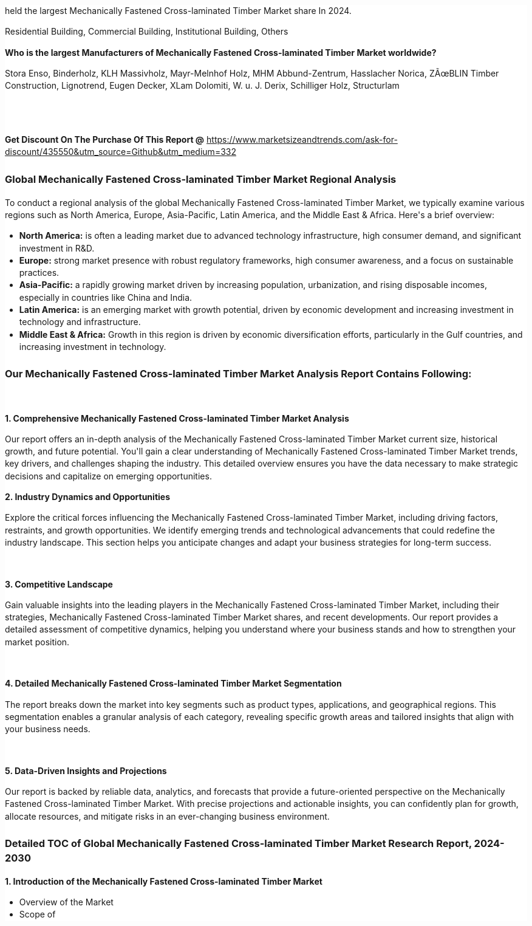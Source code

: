 held the largest Mechanically Fastened Cross-laminated Timber Market share In 2024.</span></p></div><div class="" data-test-id=""><p><span class="">Residential Building, Commercial Building, Institutional Building, Others</span></p><p><span class=""><strong>Who is the largest Manufacturers of Mechanically Fastened Cross-laminated Timber Market worldwide?</strong></span></p></div><div class="" data-test-id=""><p><span class="">Stora Enso, Binderholz, KLH Massivholz, Mayr-Melnhof Holz, MHM Abbund-Zentrum, Hasslacher Norica, ZÃœBLIN Timber Construction, Lignotrend, Eugen Decker, XLam Dolomiti, W. u. J. Derix, Schilliger Holz, Structurlam</span></p></div><div class="" data-test-id="">&nbsp;</div><div class="" data-test-id="">&nbsp;</div><div class="" data-test-id=""><p><span class=""><strong>Get Discount On The Purchase Of This Report @</strong> <a href="https://www.marketsizeandtrends.com/ask-for-discount/435550&utm_source=Github&utm_medium=332" target="_blank">https://www.marketsizeandtrends.com/ask-for-discount/435550&utm_source=Github&utm_medium=332</a></span></p></div><div class="" data-test-id=""><div class="article-main__content" data-test-id="publishing-text-block"><h3><span class="">Global Mechanically Fastened Cross-laminated Timber Market Regional Analysis</span></h3></div><div class="article-main__content" data-test-id="publishing-text-block"><p><span class="">To conduct a regional analysis of the global Mechanically Fastened Cross-laminated Timber Market, we typically examine various regions such as North America, Europe, Asia-Pacific, Latin America, and the Middle East &amp; Africa. Here's a brief overview:</span></p></div><div class="article-main__content" data-test-id="publishing-text-block"><ul><li><strong><span class="font-[700]">North America</span></strong><span class=""><strong>:</strong> is often a leading market due to advanced technology infrastructure, high consumer demand, and significant investment in R&amp;D.</span></li><li><strong><span class="font-[700]">Europe</span></strong><span class=""><strong>:</strong> strong market presence with robust regulatory frameworks, high consumer awareness, and a focus on sustainable practices.</span></li><li><strong><span class="font-[700]">Asia-Pacific</span></strong><span class=""><strong>:</strong> a rapidly growing market driven by increasing population, urbanization, and rising disposable incomes, especially in countries like China and India.</span></li><li><strong><span class="font-[700]">Latin America</span></strong><span class=""><strong>:</strong> is an emerging market with growth potential, driven by economic development and increasing investment in technology and infrastructure.</span></li><li><strong><span class="font-[700]">Middle East &amp; Africa</span></strong><span class=""><strong>:</strong> Growth in this region is driven by economic diversification efforts, particularly in the Gulf countries, and increasing investment in technology.</span></li></ul></div></div><div class="" data-test-id=""><h3><span class="">Our Mechanically Fastened Cross-laminated Timber Market Analysis Report Contains Following:</span></h3><p>&nbsp;</p><p><strong>1. Comprehensive Mechanically Fastened Cross-laminated Timber Market Analysis<br /></strong></p><p>Our report offers an in-depth analysis of the Mechanically Fastened Cross-laminated Timber Market current size, historical growth, and future potential. You'll gain a clear understanding of Mechanically Fastened Cross-laminated Timber Market trends, key drivers, and challenges shaping the industry. This detailed overview ensures you have the data necessary to make strategic decisions and capitalize on emerging opportunities.</p><p><strong>2. Industry Dynamics and Opportunities</strong></p><p>Explore the critical forces influencing the Mechanically Fastened Cross-laminated Timber Market, including driving factors, restraints, and growth opportunities. We identify emerging trends and technological advancements that could redefine the industry landscape. This section helps you anticipate changes and adapt your business strategies for long-term success.</p><p>&nbsp;</p><p><strong>3. Competitive Landscape</strong></p><p>Gain valuable insights into the leading players in the Mechanically Fastened Cross-laminated Timber Market, including their strategies, Mechanically Fastened Cross-laminated Timber Market shares, and recent developments. Our report provides a detailed assessment of competitive dynamics, helping you understand where your business stands and how to strengthen your market position.</p><p>&nbsp;</p><p><strong>4. Detailed Mechanically Fastened Cross-laminated Timber Market Segmentation</strong></p><p>The report breaks down the market into key segments such as product types, applications, and geographical regions. This segmentation enables a granular analysis of each category, revealing specific growth areas and tailored insights that align with your business needs.</p><p>&nbsp;</p><p><strong>5. Data-Driven Insights and Projections</strong></p><p>Our report is backed by reliable data, analytics, and forecasts that provide a future-oriented perspective on the Mechanically Fastened Cross-laminated Timber Market. With precise projections and actionable insights, you can confidently plan for growth, allocate resources, and mitigate risks in an ever-changing business environment.</p></div><div class="" data-test-id=""><h3><span class="">Detailed TOC of Global Mechanically Fastened Cross-laminated Timber Market Research Report, 2024-2030</span></h3></div><div class="" data-test-id=""><p><strong><span class="">1. Introduction of the Mechanically Fastened Cross-laminated Timber Market</span></strong></p></div><div class="" data-test-id=""><ul><li><span class="">Overview of the Market</span></li><li><span class="">Scope of